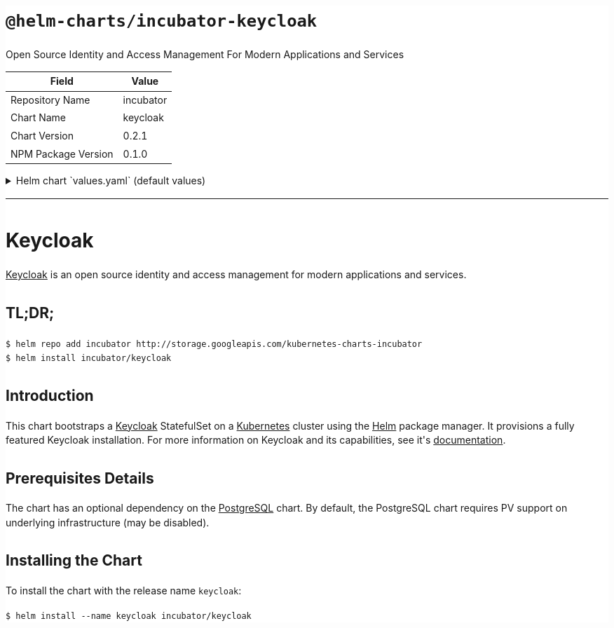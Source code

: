 # `@helm-charts/incubator-keycloak`

Open Source Identity and Access Management For Modern Applications and Services

| Field               | Value     |
| ------------------- | --------- |
| Repository Name     | incubator |
| Chart Name          | keycloak  |
| Chart Version       | 0.2.1     |
| NPM Package Version | 0.1.0     |

<details><summary>Helm chart `values.yaml` (default values)</summary></details>

---

# Keycloak

[Keycloak](http://www.keycloak.org/) is an open source identity and access management for modern applications and services.

## TL;DR;

```console
$ helm repo add incubator http://storage.googleapis.com/kubernetes-charts-incubator
$ helm install incubator/keycloak
```

## Introduction

This chart bootstraps a [Keycloak](http://www.keycloak.org/) StatefulSet on a [Kubernetes](https://kubernetes.io) cluster
using the [Helm](https://helm.sh) package manager. It provisions a fully featured Keycloak installation.
For more information on Keycloak and its capabilities, see it's [documentation](http://www.keycloak.org/documentation.html).

## Prerequisites Details

The chart has an optional dependency on the [PostgreSQL](https://github.com/kubernetes/charts/tree/master/stable/postgresql) chart.
By default, the PostgreSQL chart requires PV support on underlying infrastructure (may be disabled).

## Installing the Chart

To install the chart with the release name `keycloak`:

```console
$ helm install --name keycloak incubator/keycloak
```
